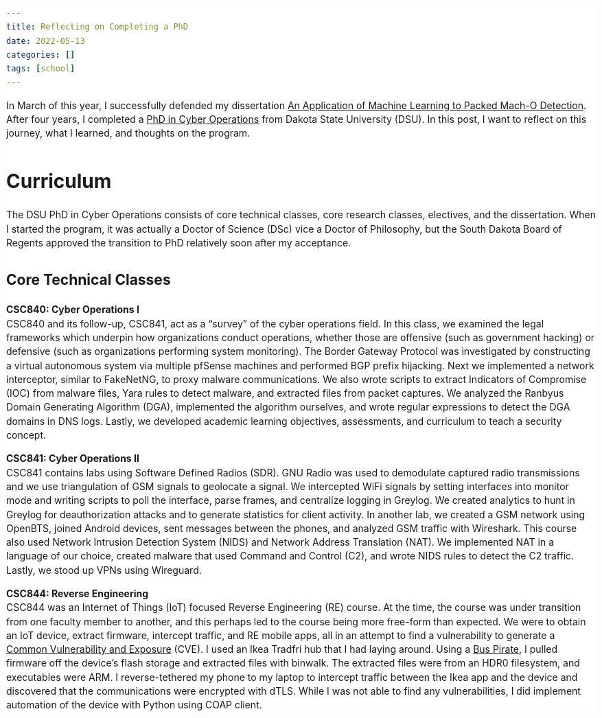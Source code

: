 ```yaml
---
title: Reflecting on Completing a PhD
date: 2022-05-13
categories: []
tags: [school]
---
```

In March of this year, I successfully defended my dissertation [An Application of Machine Learning to Packed Mach-O Detection][1]. After four years, I completed a [PhD in Cyber Operations][2] from Dakota State University (DSU). In this post, I want to reflect on this journey, what I learned, and thoughts on the program.

# Curriculum
The DSU PhD in Cyber Operations consists of core technical classes, core research classes, electives, and the dissertation. When I started the program, it was actually a Doctor of Science (DSc) vice a Doctor of Philosophy, but the South Dakota Board of Regents approved the transition to PhD relatively soon after my acceptance.
## Core Technical Classes
**CSC840: Cyber Operations I**  
CSC840 and its follow-up, CSC841, act as a “survey” of the cyber operations field. In this class, we examined the legal frameworks which underpin how organizations conduct operations, whether those are offensive (such as government hacking) or defensive (such as organizations performing system monitoring). The Border Gateway Protocol was investigated by constructing a virtual autonomous system via multiple pfSense machines and performed BGP prefix hijacking. Next we implemented a network interceptor, similar to FakeNetNG, to proxy malware communications. We also wrote scripts to extract Indicators of Compromise (IOC) from malware files, Yara rules to detect malware, and extracted files from packet captures. We analyzed the Ranbyus Domain Generating Algorithm (DGA), implemented the algorithm ourselves, and wrote regular expressions to detect the DGA domains in DNS logs. Lastly, we developed academic learning objectives, assessments, and curriculum to teach a security concept.

**CSC841: Cyber Operations II**  
CSC841 contains labs using Software Defined Radios (SDR). GNU Radio was used to demodulate captured radio transmissions and we use triangulation of GSM signals to geolocate a signal. We intercepted WiFi signals by setting interfaces into monitor mode and writing scripts to poll the interface, parse frames, and centralize logging in Greylog. We created analytics to hunt in Greylog for deauthorization attacks and to generate statistics for client activity. In another lab, we created a GSM network using OpenBTS, joined Android devices, sent messages between the phones, and analyzed GSM traffic with Wireshark. This course also used Network Intrusion Detection System (NIDS) and Network Address Translation (NAT). We implemented NAT in a language of our choice, created malware that used Command and Control (C2), and wrote NIDS rules to detect the C2 traffic. Lastly, we stood up VPNs using Wireguard.

**CSC844: Reverse Engineering**  
CSC844 was an Internet of Things (IoT) focused Reverse Engineering (RE) course. At the time, the course was under transition from one faculty member to another, and this perhaps led to the course being more free-form than expected. We were to obtain an IoT device, extract firmware, intercept traffic, and RE mobile apps, all in an attempt to find a vulnerability to generate a [Common Vulnerability and Exposure][3] (CVE). I used an Ikea Tradfri hub that I had laying around. Using a [Bus Pirate][4], I pulled firmware off the device’s flash storage and extracted files with binwalk. The extracted files were from an HDR0 filesystem, and executables were ARM. I reverse-tethered my phone to my laptop to intercept traffic between the Ikea app and the device and discovered that the communications were encrypted with dTLS. While I was not able to find any vulnerabilities, I did implement automation of the device with Python using COAP client.


[1]:	https://scholar.dsu.edu/theses/381/
[2]:	https://dsu.edu/programs/phdco/index.html
[3]:	https://www.cve.org
[4]:	http://dangerousprototypes.com/docs/Bus_Pirate
[5]:	https://www.researchgate.net/profile/Houssain-Kettani/publication/341406357_On_the_Impact_of_DNS_Over_HTTPS_Paradigm_on_Cyber_Systems/links/5ed7d1ad299bf1c67d359f03/On-the-Impact-of-DNS-Over-HTTPS-Paradigm-on-Cyber-Systems.pdf
[6]:	https://github.com/kimobu/mac_autoruns
[7]:	https://github.com/kimobu/blog-c2